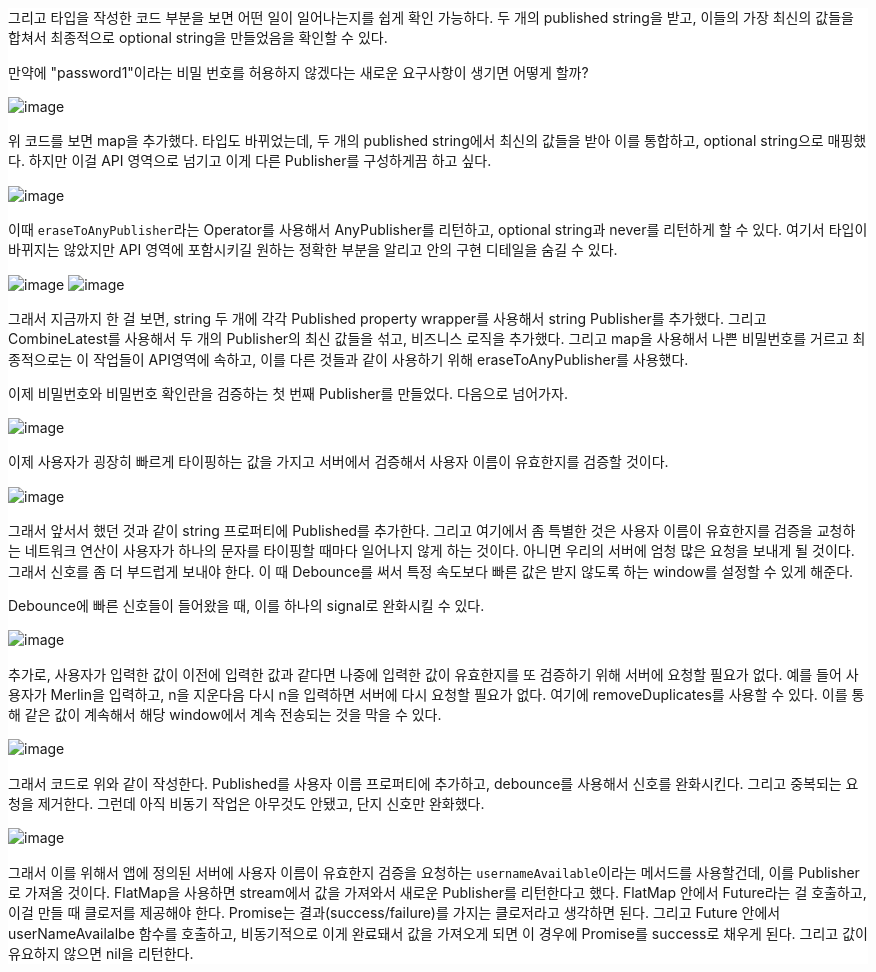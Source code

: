 그리고 타입을 작성한 코드 부분을 보면 어떤 일이 일어나는지를 쉽게 확인 가능하다. 두 개의 published string을 받고, 이들의 가장 최신의 값들을 
합쳐서 최종적으로 optional string을 만들었음을 확인할 수 있다.

만약에 "password1"이라는 비밀 번호를 허용하지 않겠다는 새로운 요구사항이 생기면 어떻게 할까?

<img width="1763" alt="image" src="https://user-images.githubusercontent.com/41438361/157423449-e7570503-8bcf-42c9-9d65-ba0f254a989f.png">

위 코드를 보면 map을 추가했다. 타입도 바뀌었는데, 두 개의 published string에서 최신의 값들을 받아 이를 통합하고, optional string으로 매핑했다. 하지만 이걸 API 영역으로 넘기고 이게 다른 Publisher를 구성하게끔 하고 싶다. 

<img width="1775" alt="image" src="https://user-images.githubusercontent.com/41438361/157554957-0463d800-b888-4d7c-93ce-39b9c1ab5fd5.png">

이때 `eraseToAnyPublisher`라는 Operator를 사용해서 AnyPublisher를 리턴하고, optional string과 never를 리턴하게 할 수 있다. 여기서
타입이 바뀌지는 않았지만 API 영역에 포함시키길 원하는 정확한 부분을 알리고 안의 구현 디테일을 숨길 수 있다.

<img width="764" alt="image" src="https://user-images.githubusercontent.com/41438361/157555626-94ba5a90-b4fd-467f-996e-495a4b6b728f.png">
<img width="876" alt="image" src="https://user-images.githubusercontent.com/41438361/157555678-37a79cab-056c-4365-a500-651936cae691.png">

그래서 지금까지 한 걸 보면, string 두 개에 각각 Published property wrapper를 사용해서 string Publisher를 추가했다. 그리고 CombineLatest를 사용해서 두 개의 Publisher의 최신 값들을 섞고, 비즈니스 로직을 추가했다. 그리고 map을 사용해서 나쁜 비밀번호를 거르고
최종적으로는 이 작업들이 API영역에 속하고, 이를 다른 것들과 같이 사용하기 위해 eraseToAnyPublisher를 사용했다.

이제 비밀번호와 비밀번호 확인란을 검증하는 첫 번째 Publisher를 만들었다. 다음으로 넘어가자.

<img width="1397" alt="image" src="https://user-images.githubusercontent.com/41438361/157556082-0bbd99b2-a9d5-4c98-918e-87a5500dac90.png">

이제 사용자가 굉장히 빠르게 타이핑하는 값을 가지고 서버에서 검증해서 사용자 이름이 유효한지를 검증할 것이다. 

<img width="934" alt="image" src="https://user-images.githubusercontent.com/41438361/157556446-34655abd-eef4-4886-befa-c10770045b26.png">

그래서 앞서서 했던 것과 같이 string 프로퍼티에 Published를 추가한다. 그리고 여기에서 좀 특별한 것은 사용자 이름이 유효한지를 검증을 교청하는
네트워크 연산이 사용자가 하나의 문자를 타이핑할 때마다 일어나지 않게 하는 것이다. 아니면 우리의 서버에 엄청 많은 요청을 보내게 될 것이다. 그래서 신호를
좀 더 부드럽게 보내야 한다. 이 때 Debounce를 써서 특정 속도보다 빠른 값은 받지 않도록 하는 window를 설정할 수 있게 해준다.

Debounce에 빠른 신호들이 들어왔을 때, 이를 하나의 signal로 완화시킬 수 있다.

<img width="1269" alt="image" src="https://user-images.githubusercontent.com/41438361/157557335-84b4f5b9-a600-47b2-9fd8-2bdc1f00e1a7.png">

추가로, 사용자가 입력한 값이 이전에 입력한 값과 같다면 나중에 입력한 값이 유효한지를 또 검증하기 위해 서버에 요청할 필요가 없다. 예를 들어 사용자가 Merlin을 입력하고, n을 지운다음 다시 n을 입력하면 서버에 다시 요청할 필요가 없다. 여기에 removeDuplicates를 사용할 수 있다. 
이를 통해 같은 값이 계속해서 해당 window에서 계속 전송되는 것을 막을 수 있다. 

<img width="1401" alt="image" src="https://user-images.githubusercontent.com/41438361/157557624-615bf50e-4aa9-47fa-90fa-079bf16325b6.png">

그래서 코드로 위와 같이 작성한다. Published를 사용자 이름 프로퍼티에 추가하고, debounce를 사용해서 신호를 완화시킨다. 그리고 중복되는 요청을 제거한다. 그런데 아직 비동기 작업은 아무것도 안됐고, 단지 신호만 완화했다. 

<img width="1762" alt="image" src="https://user-images.githubusercontent.com/41438361/157558058-d68b3b53-90a3-4679-91f1-921fb6d9e63f.png">

그래서 이를 위해서 앱에 정의된 서버에 사용자 이름이 유효한지 검증을 요청하는 `usernameAvailable`이라는 메서드를 사용할건데, 이를 Publisher로
가져올 것이다. FlatMap을 사용하면 stream에서 값을 가져와서 새로운 Publisher를 리턴한다고 했다. FlatMap 안에서 Future라는 걸 호출하고, 이걸
만들 때 클로저를 제공해야 한다. Promise는 결과(success/failure)를 가지는 클로저라고 생각하면 된다. 그리고 Future 안에서 userNameAvailalbe 함수를 호출하고, 비동기적으로 이게 완료돼서 값을 가져오게 되면 이 경우에 Promise를 success로 채우게 된다. 그리고 값이
유요하지 않으면 nil을 리턴한다.
